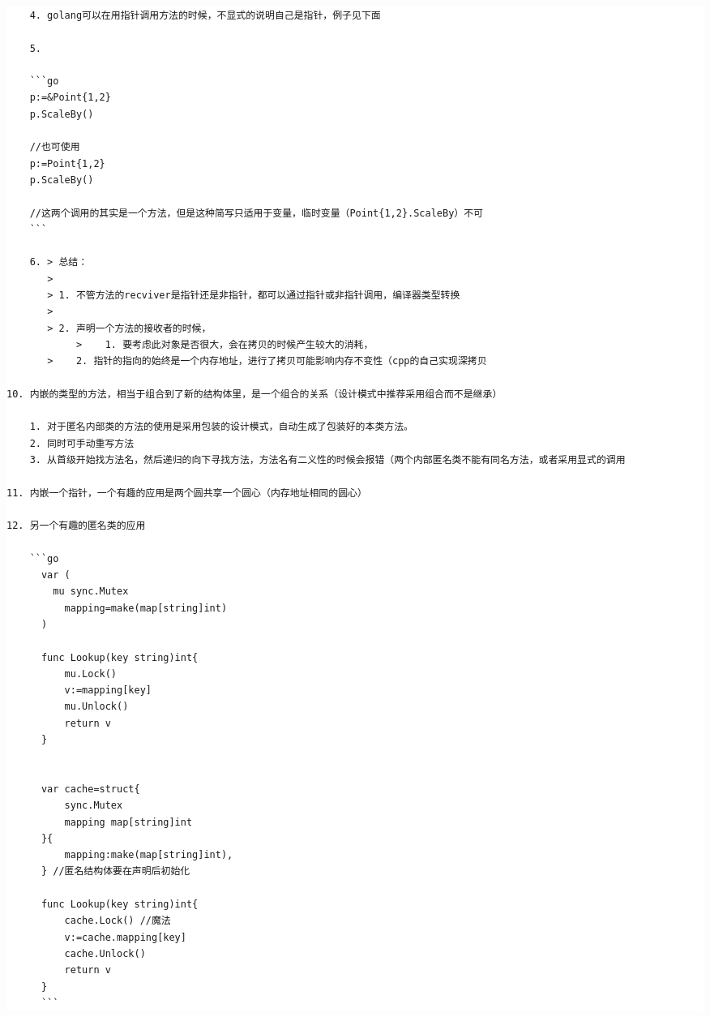         4. golang可以在用指针调用方法的时候，不显式的说明自己是指针，例子见下面

        5.

        ```go
        p:=&Point{1,2}
        p.ScaleBy()
        
        //也可使用
        p:=Point{1,2}
        p.ScaleBy()
        
        //这两个调用的其实是一个方法，但是这种简写只适用于变量，临时变量（Point{1,2}.ScaleBy）不可
        ```

        6. > 总结：
           >
           > 1. 不管方法的recviver是指针还是非指针，都可以通过指针或非指针调用，编译器类型转换
           >
           > 2. 声明一个方法的接收者的时候，
                >    1. 要考虑此对象是否很大，会在拷贝的时候产生较大的消耗，
           >    2. 指针的指向的始终是一个内存地址，进行了拷贝可能影响内存不变性（cpp的自己实现深拷贝

    10. 内嵌的类型的方法，相当于组合到了新的结构体里，是一个组合的关系（设计模式中推荐采用组合而不是继承）

        1. 对于匿名内部类的方法的使用是采用包装的设计模式，自动生成了包装好的本类方法。
        2. 同时可手动重写方法
        3. 从首级开始找方法名，然后递归的向下寻找方法，方法名有二义性的时候会报错（两个内部匿名类不能有同名方法，或者采用显式的调用

    11. 内嵌一个指针，一个有趣的应用是两个圆共享一个圆心（内存地址相同的圆心）

    12. 另一个有趣的匿名类的应用

        ```go
          var (
          	mu sync.Mutex
              mapping=make(map[string]int)
          )
          
          func Lookup(key string)int{
              mu.Lock()
              v:=mapping[key]
              mu.Unlock()
              return v
          }
          
          
          var cache=struct{
              sync.Mutex
              mapping map[string]int
          }{
              mapping:make(map[string]int),
          } //匿名结构体要在声明后初始化
          
          func Lookup(key string)int{
              cache.Lock() //魔法
              v:=cache.mapping[key]
              cache.Unlock()
              return v 
          }
          ```
